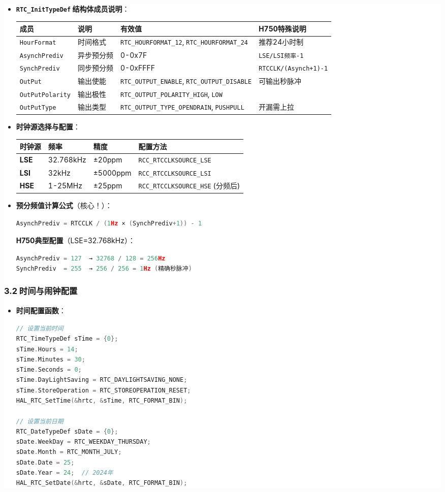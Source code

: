 - **`RTC_InitTypeDef` 结构体成员说明**：
  
  | **成员**           | **说明** | **有效值**                                   | **H750特殊说明**          |
  | ---------------- | ------ | ----------------------------------------- | --------------------- |
  | `HourFormat`     | 时间格式   | `RTC_HOURFORMAT_12`, `RTC_HOURFORMAT_24`  | 推荐24小时制               |
  | `AsynchPrediv`   | 异步预分频  | 0-0x7F                                    | `LSE/LSI频率-1`         |
  | `SynchPrediv`    | 同步预分频  | 0-0xFFFF                                  | `RTCCLK/(Asynch+1)-1` |
  | `OutPut`         | 输出使能   | `RTC_OUTPUT_ENABLE`, `RTC_OUTPUT_DISABLE` | 可输出秒脉冲                |
  | `OutPutPolarity` | 输出极性   | `RTC_OUTPUT_POLARITY_HIGH`, `LOW`         |                       |
  | `OutPutType`     | 输出类型   | `RTC_OUTPUT_TYPE_OPENDRAIN`, `PUSHPULL`   | 开漏需上拉                 |

- **时钟源选择与配置**：
  
  | **时钟源** | **频率**    | **精度**   | **配置方法**                     |
  | ------- | --------- | -------- | ---------------------------- |
  | **LSE** | 32.768kHz | ±20ppm   | `RCC_RTCCLKSOURCE_LSE`       |
  | **LSI** | 32kHz     | ±5000ppm | `RCC_RTCCLKSOURCE_LSI`       |
  | **HSE** | 1-25MHz   | ±25ppm   | `RCC_RTCCLKSOURCE_HSE` (分频后) |

- **预分频值计算公式**（核心！）：
  
  ```c
  AsynchPrediv = RTCCLK / (1Hz × (SynchPrediv+1)) - 1
  ```
  
  **H750典型配置**（LSE=32.768kHz）：
  
  ```c
  AsynchPrediv = 127  → 32768 / 128 = 256Hz
  SynchPrediv  = 255  → 256 / 256 = 1Hz (精确秒脉冲)
  ```

### 3.2 时间与闹钟配置

- **时间配置函数**：
  
  ```c
  // 设置当前时间
  RTC_TimeTypeDef sTime = {0};
  sTime.Hours = 14;
  sTime.Minutes = 30;
  sTime.Seconds = 0;
  sTime.DayLightSaving = RTC_DAYLIGHTSAVING_NONE;
  sTime.StoreOperation = RTC_STOREOPERATION_RESET;
  HAL_RTC_SetTime(&hrtc, &sTime, RTC_FORMAT_BIN);
  
  // 设置当前日期
  RTC_DateTypeDef sDate = {0};
  sDate.WeekDay = RTC_WEEKDAY_THURSDAY;
  sDate.Month = RTC_MONTH_JULY;
  sDate.Date = 25;
  sDate.Year = 24;  // 2024年
  HAL_RTC_SetDate(&hrtc, &sDate, RTC_FORMAT_BIN);
  ```
